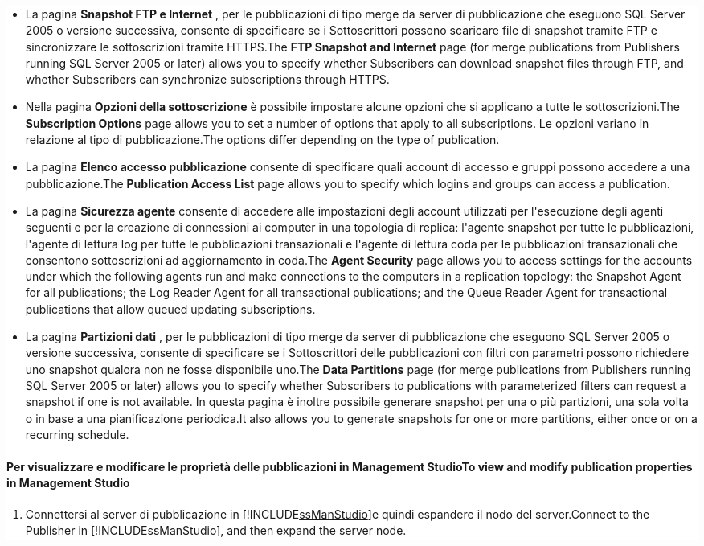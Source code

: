 -   <span data-ttu-id="d2a1c-131">La pagina **Snapshot FTP e Internet** , per le pubblicazioni di tipo merge da server di pubblicazione che eseguono SQL Server 2005 o versione successiva, consente di specificare se i Sottoscrittori possono scaricare file di snapshot tramite FTP e sincronizzare le sottoscrizioni tramite HTTPS.</span><span class="sxs-lookup"><span data-stu-id="d2a1c-131">The **FTP Snapshot and Internet** page (for merge publications from Publishers running SQL Server 2005 or later) allows you to specify whether Subscribers can download snapshot files through FTP, and whether Subscribers can synchronize subscriptions through HTTPS.</span></span>  
  
-   <span data-ttu-id="d2a1c-132">Nella pagina **Opzioni della sottoscrizione** è possibile impostare alcune opzioni che si applicano a tutte le sottoscrizioni.</span><span class="sxs-lookup"><span data-stu-id="d2a1c-132">The **Subscription Options** page allows you to set a number of options that apply to all subscriptions.</span></span> <span data-ttu-id="d2a1c-133">Le opzioni variano in relazione al tipo di pubblicazione.</span><span class="sxs-lookup"><span data-stu-id="d2a1c-133">The options differ depending on the type of publication.</span></span>  
  
-   <span data-ttu-id="d2a1c-134">La pagina **Elenco accesso pubblicazione** consente di specificare quali account di accesso e gruppi possono accedere a una pubblicazione.</span><span class="sxs-lookup"><span data-stu-id="d2a1c-134">The **Publication Access List** page allows you to specify which logins and groups can access a publication.</span></span>  
  
-   <span data-ttu-id="d2a1c-135">La pagina **Sicurezza agente** consente di accedere alle impostazioni degli account utilizzati per l'esecuzione degli agenti seguenti e per la creazione di connessioni ai computer in una topologia di replica: l'agente snapshot per tutte le pubblicazioni, l'agente di lettura log per tutte le pubblicazioni transazionali e l'agente di lettura coda per le pubblicazioni transazionali che consentono sottoscrizioni ad aggiornamento in coda.</span><span class="sxs-lookup"><span data-stu-id="d2a1c-135">The **Agent Security** page allows you to access settings for the accounts under which the following agents run and make connections to the computers in a replication topology: the Snapshot Agent for all publications; the Log Reader Agent for all transactional publications; and the Queue Reader Agent for transactional publications that allow queued updating subscriptions.</span></span>  
  
-   <span data-ttu-id="d2a1c-136">La pagina **Partizioni dati** , per le pubblicazioni di tipo merge da server di pubblicazione che eseguono SQL Server 2005 o versione successiva, consente di specificare se i Sottoscrittori delle pubblicazioni con filtri con parametri possono richiedere uno snapshot qualora non ne fosse disponibile uno.</span><span class="sxs-lookup"><span data-stu-id="d2a1c-136">The **Data Partitions** page (for merge publications from Publishers running SQL Server 2005 or later) allows you to specify whether Subscribers to publications with parameterized filters can request a snapshot if one is not available.</span></span> <span data-ttu-id="d2a1c-137">In questa pagina è inoltre possibile generare snapshot per una o più partizioni, una sola volta o in base a una pianificazione periodica.</span><span class="sxs-lookup"><span data-stu-id="d2a1c-137">It also allows you to generate snapshots for one or more partitions, either once or on a recurring schedule.</span></span>  
  
#### <a name="to-view-and-modify-publication-properties-in-management-studio"></a><span data-ttu-id="d2a1c-138">Per visualizzare e modificare le proprietà delle pubblicazioni in Management Studio</span><span class="sxs-lookup"><span data-stu-id="d2a1c-138">To view and modify publication properties in Management Studio</span></span>  
  
1.  <span data-ttu-id="d2a1c-139">Connettersi al server di pubblicazione in [!INCLUDE[ssManStudio](../../../includes/ssmanstudio-md.md)]e quindi espandere il nodo del server.</span><span class="sxs-lookup"><span data-stu-id="d2a1c-139">Connect to the Publisher in [!INCLUDE[ssManStudio](../../../includes/ssmanstudio-md.md)], and then expand the server node.</span></span>  
  